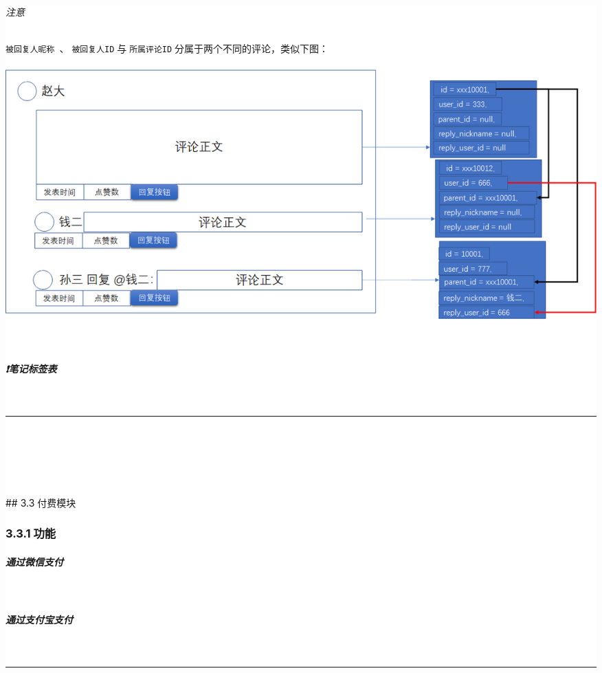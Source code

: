 ###### 注意

`被回复人昵称 `、 `被回复人ID` 与 `所属评论ID` 分属于两个不同的评论，类似下图：

![image-20220110223505674](img/image-20220110223505674.png)

<br>

##### ❗笔记标签表

```

```

<br>

---

<div STYLE="page-break-after: always;">
    <br>
    <br>
    <br>
    <br>
    <br></div>
## 3.3	付费模块

### 3.3.1	功能

##### 通过微信支付

<br>

##### 通过支付宝支付

<br>

---